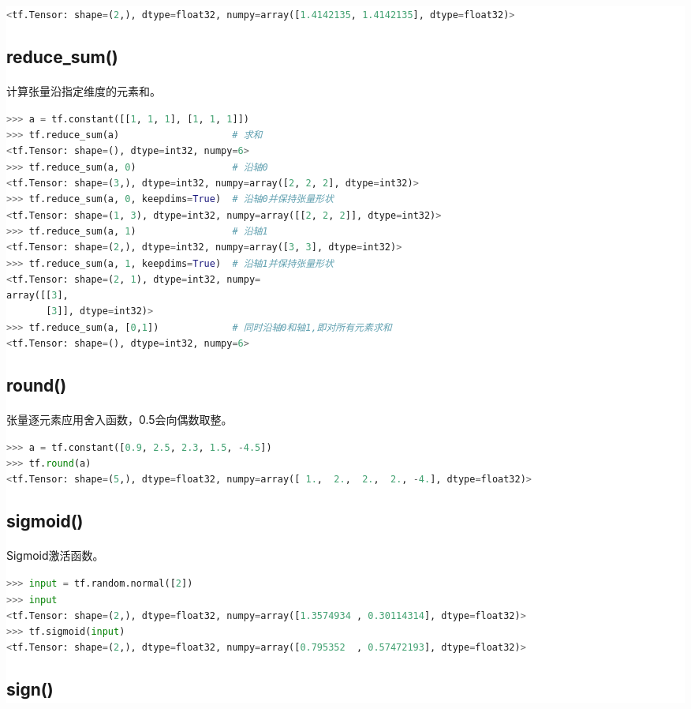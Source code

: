 ```python
<tf.Tensor: shape=(2,), dtype=float32, numpy=array([1.4142135, 1.4142135], dtype=float32)>
```



## reduce_sum()

计算张量沿指定维度的元素和。

```python
>>> a = tf.constant([[1, 1, 1], [1, 1, 1]])
>>> tf.reduce_sum(a)                    # 求和
<tf.Tensor: shape=(), dtype=int32, numpy=6>
>>> tf.reduce_sum(a, 0)                 # 沿轴0
<tf.Tensor: shape=(3,), dtype=int32, numpy=array([2, 2, 2], dtype=int32)>
>>> tf.reduce_sum(a, 0, keepdims=True)  # 沿轴0并保持张量形状
<tf.Tensor: shape=(1, 3), dtype=int32, numpy=array([[2, 2, 2]], dtype=int32)>
>>> tf.reduce_sum(a, 1)                 # 沿轴1
<tf.Tensor: shape=(2,), dtype=int32, numpy=array([3, 3], dtype=int32)>
>>> tf.reduce_sum(a, 1, keepdims=True)  # 沿轴1并保持张量形状
<tf.Tensor: shape=(2, 1), dtype=int32, numpy=
array([[3],
       [3]], dtype=int32)>
>>> tf.reduce_sum(a, [0,1])             # 同时沿轴0和轴1,即对所有元素求和
<tf.Tensor: shape=(), dtype=int32, numpy=6>
```



## round()

张量逐元素应用舍入函数，0.5会向偶数取整。

```python
>>> a = tf.constant([0.9, 2.5, 2.3, 1.5, -4.5])
>>> tf.round(a)
<tf.Tensor: shape=(5,), dtype=float32, numpy=array([ 1.,  2.,  2.,  2., -4.], dtype=float32)>
```



## sigmoid()

Sigmoid激活函数。

```python
>>> input = tf.random.normal([2])
>>> input
<tf.Tensor: shape=(2,), dtype=float32, numpy=array([1.3574934 , 0.30114314], dtype=float32)>
>>> tf.sigmoid(input)
<tf.Tensor: shape=(2,), dtype=float32, numpy=array([0.795352  , 0.57472193], dtype=float32)>
```



## sign()
